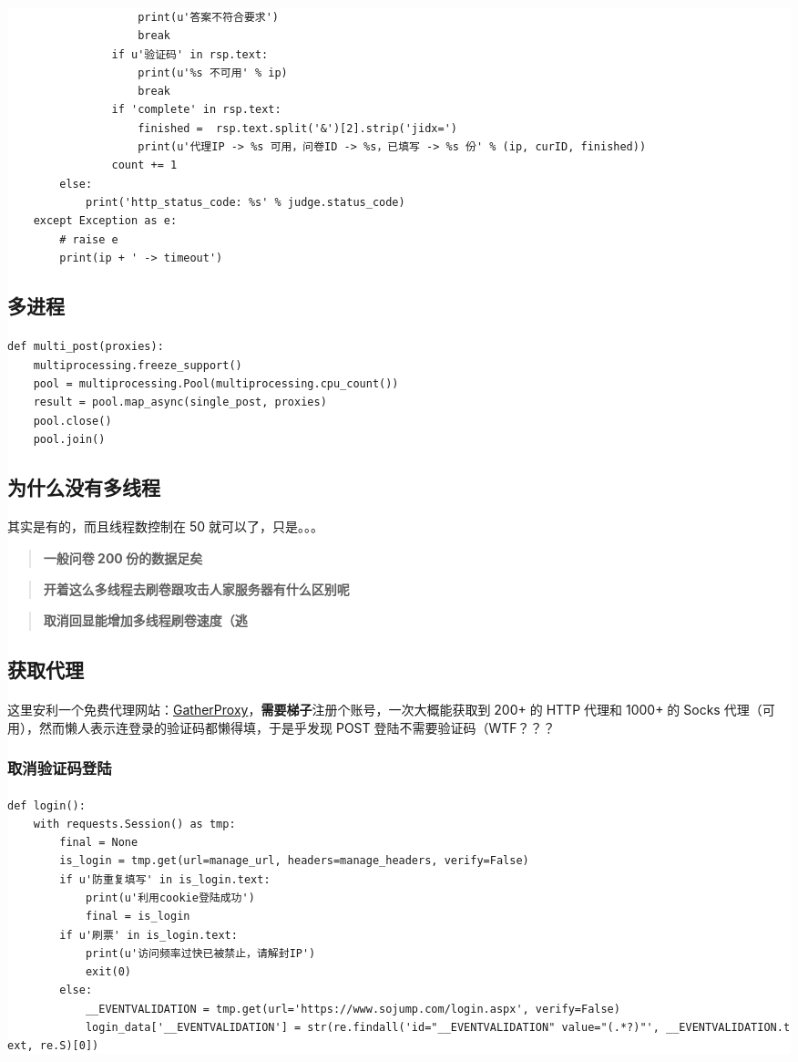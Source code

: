                         print(u'答案不符合要求')
                        break
                    if u'验证码' in rsp.text:
                        print(u'%s 不可用' % ip)
                        break
                    if 'complete' in rsp.text:
                        finished =  rsp.text.split('&')[2].strip('jidx=')
                        print(u'代理IP -> %s 可用，问卷ID -> %s，已填写 -> %s 份' % (ip, curID, finished))
                    count += 1
            else:
                print('http_status_code: %s' % judge.status_code)
        except Exception as e:
            # raise e
            print(ip + ' -> timeout')

## 多进程
    def multi_post(proxies):
        multiprocessing.freeze_support()
        pool = multiprocessing.Pool(multiprocessing.cpu_count())
        result = pool.map_async(single_post, proxies)
        pool.close()
        pool.join()

## 为什么没有多线程
其实是有的，而且线程数控制在 50 就可以了，只是。。。

> **一般问卷 200 份的数据足矣**

> **开着这么多线程去刷卷跟攻击人家服务器有什么区别呢**

> **取消回显能增加多线程刷卷速度（逃**

## 获取代理
这里安利一个免费代理网站：[GatherProxy][GatherProxy]，**需要梯子**注册个账号，一次大概能获取到 200+ 的 HTTP 代理和 1000+ 的 Socks 代理（可用），然而懒人表示连登录的验证码都懒得填，于是乎发现 POST 登陆不需要验证码（WTF？？？
<br>
### 取消验证码登陆
    
    def login():
        with requests.Session() as tmp:
            final = None
            is_login = tmp.get(url=manage_url, headers=manage_headers, verify=False)
            if u'防重复填写' in is_login.text:
                print(u'利用cookie登陆成功')
                final = is_login
            if u'刷票' in is_login.text:
                print(u'访问频率过快已被禁止，请解封IP')
                exit(0)
            else:
                __EVENTVALIDATION = tmp.get(url='https://www.sojump.com/login.aspx', verify=False)
                login_data['__EVENTVALIDATION'] = str(re.findall('id="__EVENTVALIDATION" value="(.*?)"', __EVENTVALIDATION.text, re.S)[0])
        

[sojump]: https://of4jd0bcc.qnssl.com/pip/sojump.png
[HackSojump]: https://github.com/Evilmass/HackSojump
[GatherProxy]: http://www.gatherproxy.com/zh/